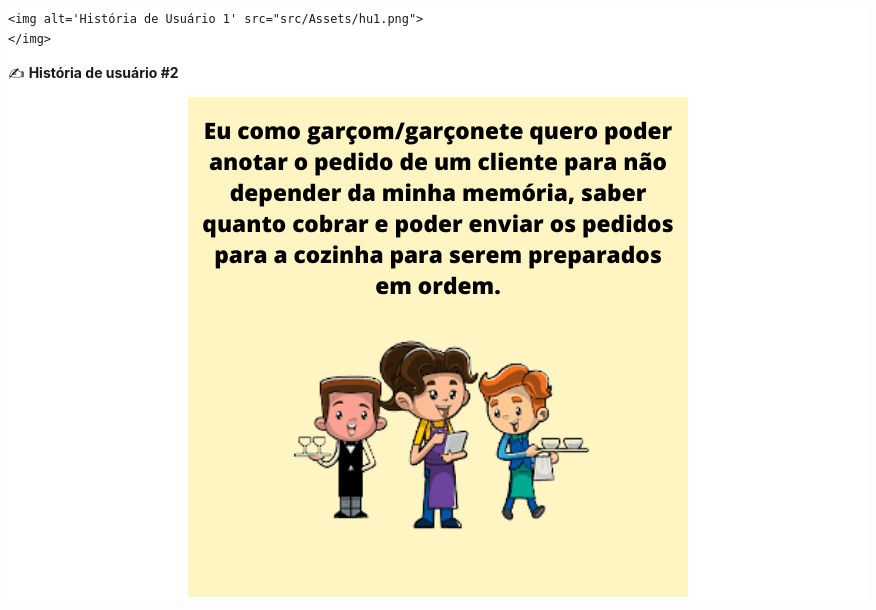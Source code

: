     <img alt='História de Usuário 1' src="src/Assets/hu1.png">
    </img>
  </div>

:writing_hand: **História de usuário #2**

  <div align="center">
    <img alt='História de Usuário 2' src="src/Assets/hu2.png">
    </img>
  </div>

